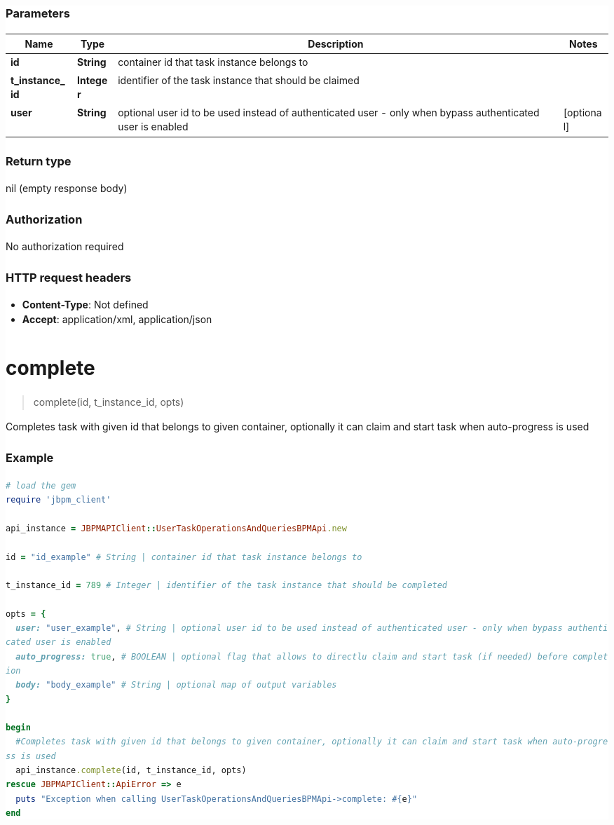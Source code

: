 ### Parameters

Name | Type | Description  | Notes
------------- | ------------- | ------------- | -------------
 **id** | **String**| container id that task instance belongs to | 
 **t_instance_id** | **Integer**| identifier of the task instance that should be claimed | 
 **user** | **String**| optional user id to be used instead of authenticated user - only when bypass authenticated user is enabled | [optional] 

### Return type

nil (empty response body)

### Authorization

No authorization required

### HTTP request headers

 - **Content-Type**: Not defined
 - **Accept**: application/xml, application/json



# **complete**
> complete(id, t_instance_id, opts)

Completes task with given id that belongs to given container, optionally it can claim and start task when auto-progress is used



### Example
```ruby
# load the gem
require 'jbpm_client'

api_instance = JBPMAPIClient::UserTaskOperationsAndQueriesBPMApi.new

id = "id_example" # String | container id that task instance belongs to

t_instance_id = 789 # Integer | identifier of the task instance that should be completed

opts = { 
  user: "user_example", # String | optional user id to be used instead of authenticated user - only when bypass authenticated user is enabled
  auto_progress: true, # BOOLEAN | optional flag that allows to directlu claim and start task (if needed) before completion
  body: "body_example" # String | optional map of output variables
}

begin
  #Completes task with given id that belongs to given container, optionally it can claim and start task when auto-progress is used
  api_instance.complete(id, t_instance_id, opts)
rescue JBPMAPIClient::ApiError => e
  puts "Exception when calling UserTaskOperationsAndQueriesBPMApi->complete: #{e}"
end
```
